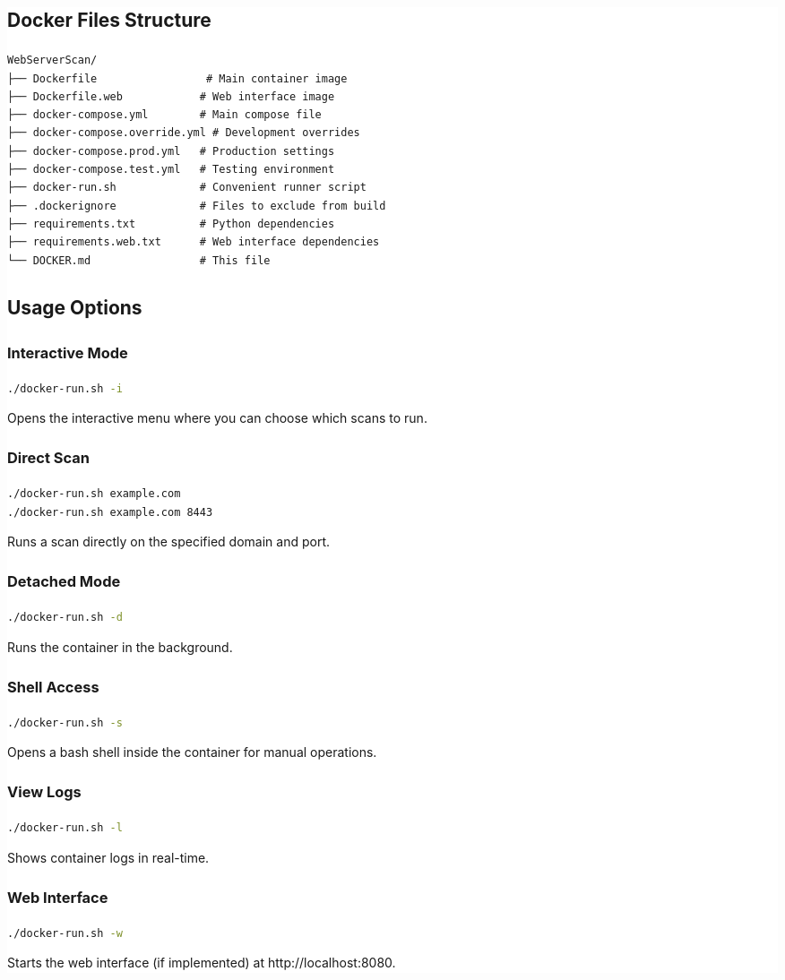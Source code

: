 ## Docker Files Structure

```
WebServerScan/
├── Dockerfile                 # Main container image
├── Dockerfile.web            # Web interface image
├── docker-compose.yml        # Main compose file
├── docker-compose.override.yml # Development overrides
├── docker-compose.prod.yml   # Production settings
├── docker-compose.test.yml   # Testing environment
├── docker-run.sh             # Convenient runner script
├── .dockerignore             # Files to exclude from build
├── requirements.txt          # Python dependencies
├── requirements.web.txt      # Web interface dependencies
└── DOCKER.md                 # This file
```

## Usage Options

### Interactive Mode
```bash
./docker-run.sh -i
```
Opens the interactive menu where you can choose which scans to run.

### Direct Scan
```bash
./docker-run.sh example.com
./docker-run.sh example.com 8443
```
Runs a scan directly on the specified domain and port.

### Detached Mode
```bash
./docker-run.sh -d
```
Runs the container in the background.

### Shell Access
```bash
./docker-run.sh -s
```
Opens a bash shell inside the container for manual operations.

### View Logs
```bash
./docker-run.sh -l
```
Shows container logs in real-time.

### Web Interface
```bash
./docker-run.sh -w
```
Starts the web interface (if implemented) at http://localhost:8080.
